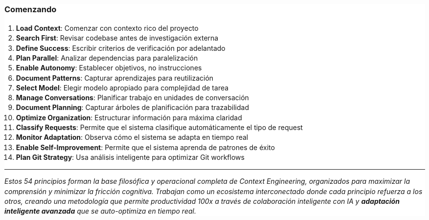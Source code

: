 ### Comenzando
1. **Load Context**: Comenzar con contexto rico del proyecto
2. **Search First**: Revisar codebase antes de investigación externa
3. **Define Success**: Escribir criterios de verificación por adelantado
4. **Plan Parallel**: Analizar dependencias para paralelización
5. **Enable Autonomy**: Establecer objetivos, no instrucciones
6. **Document Patterns**: Capturar aprendizajes para reutilización
7. **Select Model**: Elegir modelo apropiado para complejidad de tarea
8. **Manage Conversations**: Planificar trabajo en unidades de conversación
9. **Document Planning**: Capturar árboles de planificación para trazabilidad
10. **Optimize Organization**: Estructurar información para máxima claridad
11. **Classify Requests**: Permite que el sistema clasifique automáticamente el tipo de request
12. **Monitor Adaptation**: Observa cómo el sistema se adapta en tiempo real
13. **Enable Self-Improvement**: Permite que el sistema aprenda de patrones de éxito
14. **Plan Git Strategy**: Usa análisis inteligente para optimizar Git workflows

---

*Estos 54 principios forman la base filosófica y operacional completa de Context Engineering, organizados para maximizar la comprensión y minimizar la fricción cognitiva. Trabajan como un ecosistema interconectado donde cada principio refuerza a los otros, creando una metodología que permite productividad 100x a través de colaboración inteligente con IA y **adaptación inteligente avanzada** que se auto-optimiza en tiempo real.*